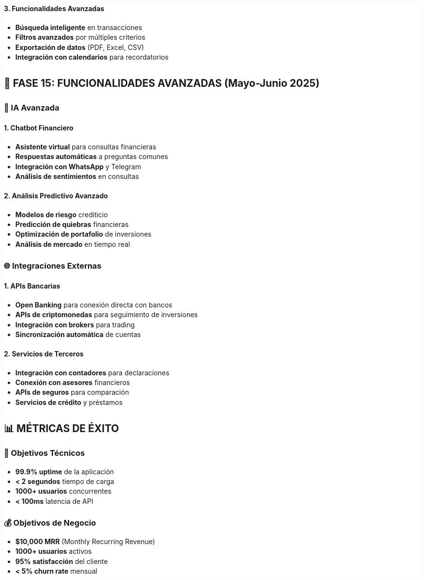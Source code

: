 #### **3. Funcionalidades Avanzadas**
- **Búsqueda inteligente** en transacciones
- **Filtros avanzados** por múltiples criterios
- **Exportación de datos** (PDF, Excel, CSV)
- **Integración con calendarios** para recordatorios

## 🔮 **FASE 15: FUNCIONALIDADES AVANZADAS (Mayo-Junio 2025)**

### **🤖 IA Avanzada**

#### **1. Chatbot Financiero**
- **Asistente virtual** para consultas financieras
- **Respuestas automáticas** a preguntas comunes
- **Integración con WhatsApp** y Telegram
- **Análisis de sentimientos** en consultas

#### **2. Análisis Predictivo Avanzado**
- **Modelos de riesgo** crediticio
- **Predicción de quiebras** financieras
- **Optimización de portafolio** de inversiones
- **Análisis de mercado** en tiempo real

### **🌐 Integraciones Externas**

#### **1. APIs Bancarias**
- **Open Banking** para conexión directa con bancos
- **APIs de criptomonedas** para seguimiento de inversiones
- **Integración con brokers** para trading
- **Sincronización automática** de cuentas

#### **2. Servicios de Terceros**
- **Integración con contadores** para declaraciones
- **Conexión con asesores** financieros
- **APIs de seguros** para comparación
- **Servicios de crédito** y préstamos

## 📊 **MÉTRICAS DE ÉXITO**

### **🎯 Objetivos Técnicos**
- **99.9% uptime** de la aplicación
- **< 2 segundos** tiempo de carga
- **1000+ usuarios** concurrentes
- **< 100ms** latencia de API

### **💰 Objetivos de Negocio**
- **$10,000 MRR** (Monthly Recurring Revenue)
- **1000+ usuarios** activos
- **95% satisfacción** del cliente
- **< 5% churn rate** mensual
